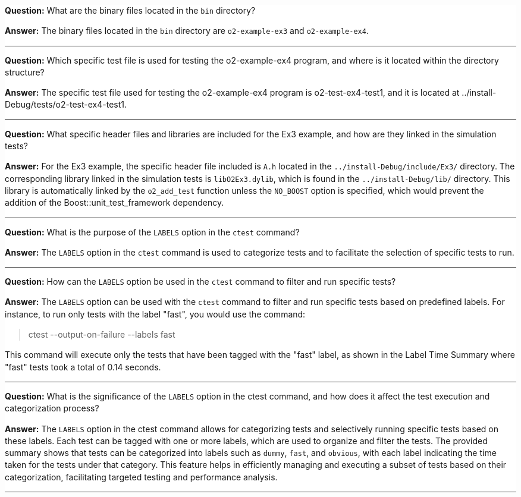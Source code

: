 
**Question:** What are the binary files located in the `bin` directory?

**Answer:** The binary files located in the `bin` directory are `o2-example-ex3` and `o2-example-ex4`.

---

**Question:** Which specific test file is used for testing the o2-example-ex4 program, and where is it located within the directory structure?

**Answer:** The specific test file used for testing the o2-example-ex4 program is o2-test-ex4-test1, and it is located at ../install-Debug/tests/o2-test-ex4-test1.

---

**Question:** What specific header files and libraries are included for the Ex3 example, and how are they linked in the simulation tests?

**Answer:** For the Ex3 example, the specific header file included is `A.h` located in the `../install-Debug/include/Ex3/` directory. The corresponding library linked in the simulation tests is `libO2Ex3.dylib`, which is found in the `../install-Debug/lib/` directory. This library is automatically linked by the `o2_add_test` function unless the `NO_BOOST` option is specified, which would prevent the addition of the Boost::unit_test_framework dependency.

---

**Question:** What is the purpose of the `LABELS` option in the `ctest` command?

**Answer:** The `LABELS` option in the `ctest` command is used to categorize tests and to facilitate the selection of specific tests to run.

---

**Question:** How can the `LABELS` option be used in the `ctest` command to filter and run specific tests?

**Answer:** The `LABELS` option can be used with the `ctest` command to filter and run specific tests based on predefined labels. For instance, to run only tests with the label "fast", you would use the command:

> ctest --output-on-failure --labels fast

This command will execute only the tests that have been tagged with the "fast" label, as shown in the Label Time Summary where "fast" tests took a total of 0.14 seconds.

---

**Question:** What is the significance of the `LABELS` option in the ctest command, and how does it affect the test execution and categorization process?

**Answer:** The `LABELS` option in the ctest command allows for categorizing tests and selectively running specific tests based on these labels. Each test can be tagged with one or more labels, which are used to organize and filter the tests. The provided summary shows that tests can be categorized into labels such as `dummy`, `fast`, and `obvious`, with each label indicating the time taken for the tests under that category. This feature helps in efficiently managing and executing a subset of tests based on their categorization, facilitating targeted testing and performance analysis.

---
